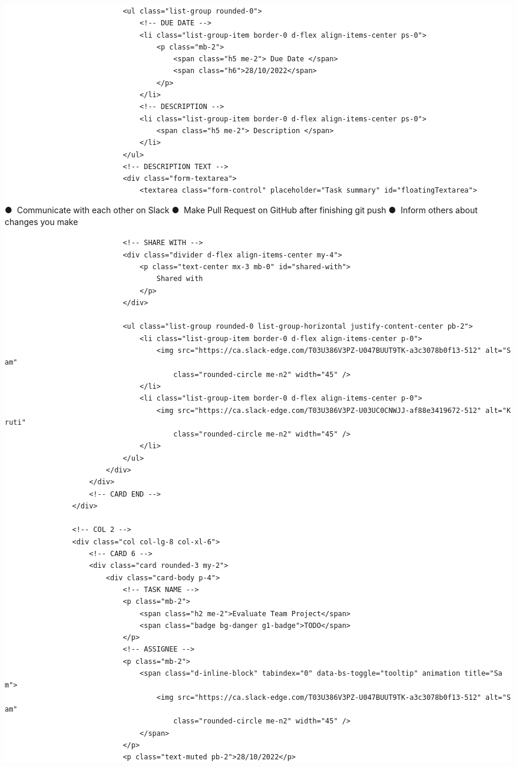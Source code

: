 								<ul class="list-group rounded-0">
									<!-- DUE DATE -->
									<li class="list-group-item border-0 d-flex align-items-center ps-0">
										<p class="mb-2">
											<span class="h5 me-2"> Due Date </span>
											<span class="h6">28/10/2022</span>
										</p>
									</li>
									<!-- DESCRIPTION -->
									<li class="list-group-item border-0 d-flex align-items-center ps-0">
										<span class="h5 me-2"> Description </span>
									</li>
								</ul>
								<!-- DESCRIPTION TEXT -->
								<div class="form-textarea">
									<textarea class="form-control" placeholder="Task summary" id="floatingTextarea">
&#9679; &nbsp;Communicate with each other on Slack
&#9679; &nbsp;Make Pull Request on GitHub after finishing git push
&#9679; &nbsp;Inform others about changes you make
              </textarea>
								</div>

								<!-- SHARE WITH -->
								<div class="divider d-flex align-items-center my-4">
									<p class="text-center mx-3 mb-0" id="shared-with">
										Shared with
									</p>
								</div>

								<ul class="list-group rounded-0 list-group-horizontal justify-content-center pb-2">
									<li class="list-group-item border-0 d-flex align-items-center p-0">
										<img src="https://ca.slack-edge.com/T03U386V3PZ-U047BUUT9TK-a3c3078b0f13-512" alt="Sam"
											class="rounded-circle me-n2" width="45" />
									</li>
									<li class="list-group-item border-0 d-flex align-items-center p-0">
										<img src="https://ca.slack-edge.com/T03U386V3PZ-U03UC0CNWJJ-af88e3419672-512" alt="Kruti"
											class="rounded-circle me-n2" width="45" />
									</li>
								</ul>
							</div>
						</div>
						<!-- CARD END -->
					</div>

					<!-- COL 2 -->
					<div class="col col-lg-8 col-xl-6">
						<!-- CARD 6 -->
						<div class="card rounded-3 my-2">
							<div class="card-body p-4">
								<!-- TASK NAME -->
								<p class="mb-2">
									<span class="h2 me-2">Evaluate Team Project</span>
									<span class="badge bg-danger g1-badge">TODO</span>
								</p>
								<!-- ASSIGNEE -->
								<p class="mb-2">
									<span class="d-inline-block" tabindex="0" data-bs-toggle="tooltip" animation title="Sam">
										<img src="https://ca.slack-edge.com/T03U386V3PZ-U047BUUT9TK-a3c3078b0f13-512" alt="Sam"
											class="rounded-circle me-n2" width="45" />
									</span>
								</p>
								<p class="text-muted pb-2">28/10/2022</p>
